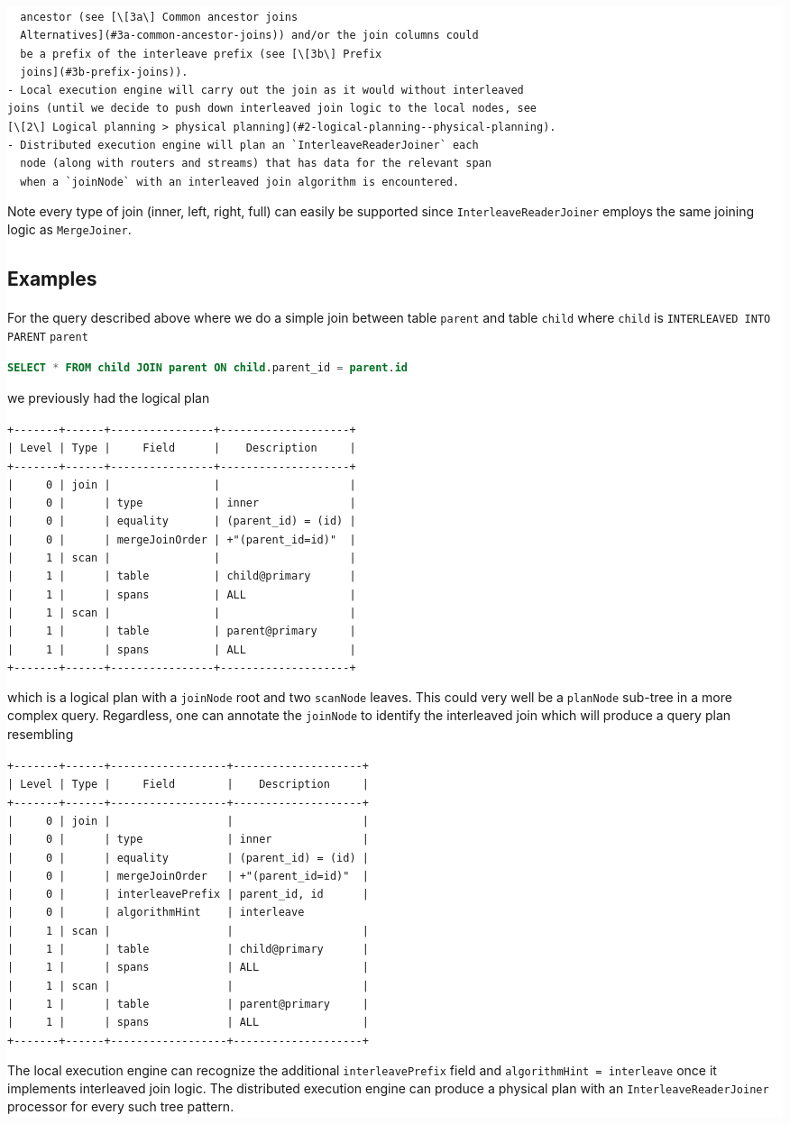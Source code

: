       ancestor (see [\[3a\] Common ancestor joins
      Alternatives](#3a-common-ancestor-joins)) and/or the join columns could
      be a prefix of the interleave prefix (see [\[3b\] Prefix
      joins](#3b-prefix-joins)).
    - Local execution engine will carry out the join as it would without interleaved
    joins (until we decide to push down interleaved join logic to the local nodes, see
    [\[2\] Logical planning > physical planning](#2-logical-planning--physical-planning).
    - Distributed execution engine will plan an `InterleaveReaderJoiner` each
      node (along with routers and streams) that has data for the relevant span
      when a `joinNode` with an interleaved join algorithm is encountered.

Note every type of join (inner, left, right, full) can easily be supported since
`InterleaveReaderJoiner` employs the same joining logic as `MergeJoiner`.

## Examples

For the query described above where we do a simple join between table `parent`
and table `child` where `child` is `INTERLEAVED INTO PARENT` `parent`
```sql
SELECT * FROM child JOIN parent ON child.parent_id = parent.id
```

we previously had the logical plan
```
+-------+------+----------------+--------------------+
| Level | Type |     Field      |    Description     |
+-------+------+----------------+--------------------+
|     0 | join |                |                    |
|     0 |      | type           | inner              |
|     0 |      | equality       | (parent_id) = (id) |
|     0 |      | mergeJoinOrder | +"(parent_id=id)"  |
|     1 | scan |                |                    |
|     1 |      | table          | child@primary      |
|     1 |      | spans          | ALL                |
|     1 | scan |                |                    |
|     1 |      | table          | parent@primary     |
|     1 |      | spans          | ALL                |
+-------+------+----------------+--------------------+
```
which is a logical plan with a `joinNode` root and two `scanNode` leaves. This
could very well be a `planNode` sub-tree in a more complex query. Regardless,
one can annotate the `joinNode` to identify the interleaved join which will
produce a query plan resembling
```
+-------+------+------------------+--------------------+
| Level | Type |     Field        |    Description     |
+-------+------+------------------+--------------------+
|     0 | join |                  |                    |
|     0 |      | type             | inner              |
|     0 |      | equality         | (parent_id) = (id) |
|     0 |      | mergeJoinOrder   | +"(parent_id=id)"  |
|     0 |      | interleavePrefix | parent_id, id      |
|     0 |      | algorithmHint    | interleave
|     1 | scan |                  |                    |
|     1 |      | table            | child@primary      |
|     1 |      | spans            | ALL                |
|     1 | scan |                  |                    |
|     1 |      | table            | parent@primary     |
|     1 |      | spans            | ALL                |
+-------+------+------------------+--------------------+
```
The local execution engine can recognize the additional `interleavePrefix`
field and `algorithmHint = interleave` once it implements interleaved join logic. The distributed
execution engine can produce a physical plan with an `InterleaveReaderJoiner`
processor for every such tree pattern.
